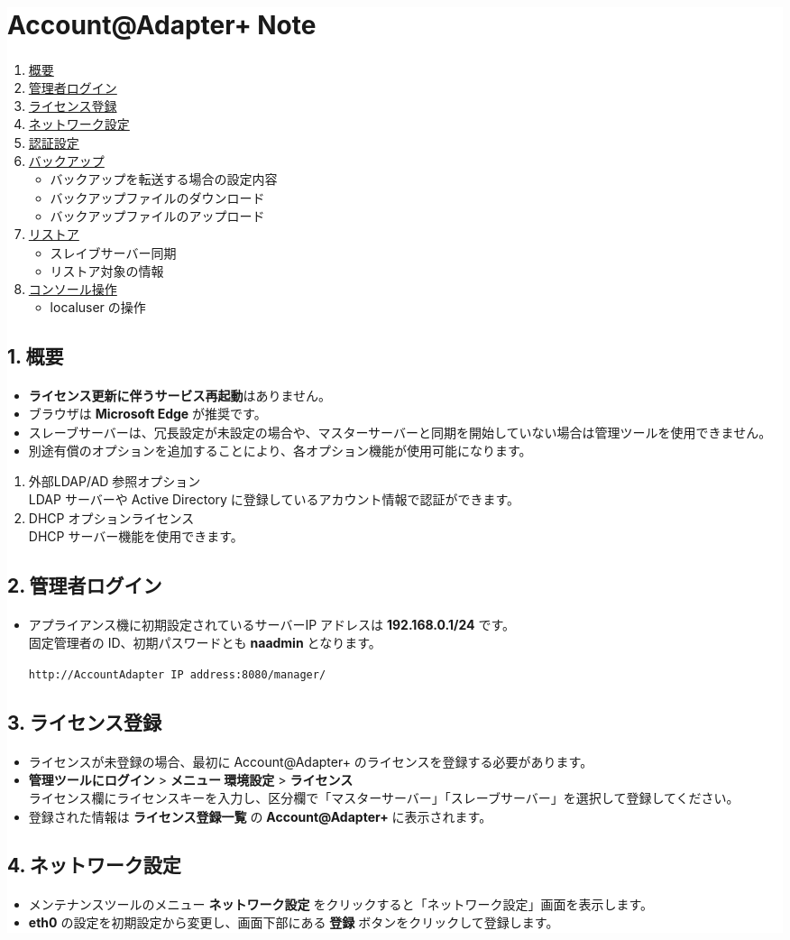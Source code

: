 # Account@Adapter+ Note
1. [概要](#anchor1)
2. [管理者ログイン](#anchor2)
3. [ライセンス登録](#anchor3)
4. [ネットワーク設定](#anchor4)
5. [認証設定](#anchor5)
6. [バックアップ](#anchor6)
   - バックアップを転送する場合の設定内容
   - バックアップファイルのダウンロード
   - バックアップファイルのアップロード
7. [リストア](#anchor7)
   - スレイブサーバー同期
   - リストア対象の情報
8. [コンソール操作](#anchor8)
   - localuser の操作

<a id="anchor1"></a>

## 1. 概要
 - **ライセンス更新に伴うサービス再起動**はありません。
 - ブラウザは **Microsoft Edge** が推奨です。
 - スレーブサーバーは、冗長設定が未設定の場合や、マスターサーバーと同期を開始していない場合は管理ツールを使用できません。
 - 別途有償のオプションを追加することにより、各オプション機能が使用可能になります。
1. 外部LDAP/AD 参照オプション<br>LDAP サーバーや Active Directory に登録しているアカウント情報で認証ができます。
2. DHCP オプションライセンス<br>DHCP サーバー機能を使用できます。

<a id="anchor2"></a>

## 2. 管理者ログイン
 - アプライアンス機に初期設定されているサーバーIP アドレスは **192.168.0.1/24** です。<br>固定管理者の ID、初期パスワードとも **naadmin** となります。

    ```:書式
    http://AccountAdapter IP address:8080/manager/
    ```

<a id="anchor3"></a>

## 3. ライセンス登録
 - ライセンスが未登録の場合、最初に Account@Adapter+ のライセンスを登録する必要があります。
 - **管理ツールにログイン** > **メニュー 環境設定** > **ライセンス**<br>ライセンス欄にライセンスキーを入力し、区分欄で「マスターサーバー」「スレーブサーバー」を選択して登録してください。
 - 登録された情報は **ライセンス登録一覧** の **Account@Adapter+** に表示されます。

<a id="anchor4"></a>

## 4. ネットワーク設定
 - メンテナンスツールのメニュー **ネットワーク設定** をクリックすると「ネットワーク設定」画面を表示します。
 - **eth0** の設定を初期設定から変更し、画面下部にある **登録** ボタンをクリックして登録します。

<a id="anchor5"></a>
